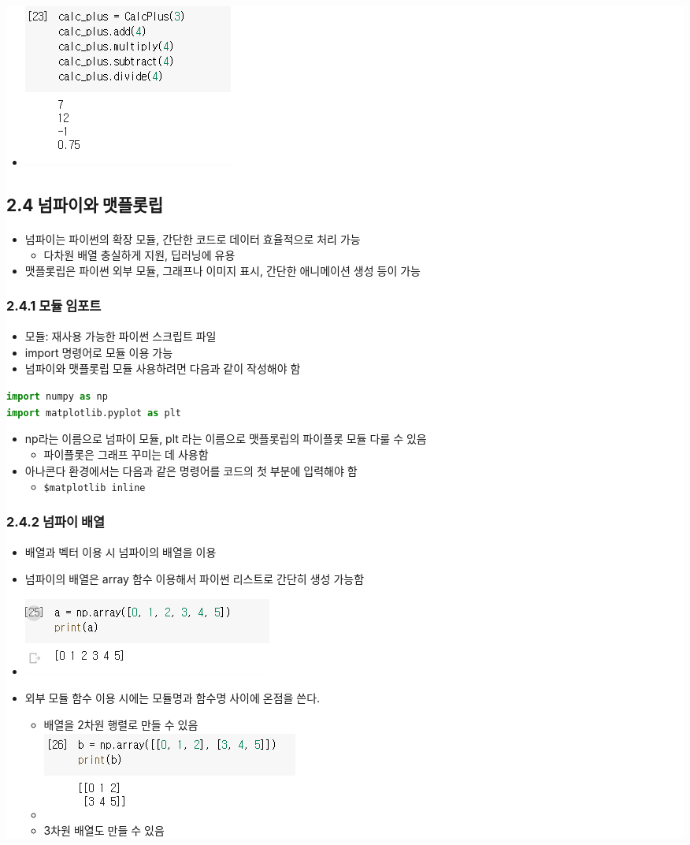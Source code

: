 - ![](pic/func_7.PNG)

## 2.4 넘파이와 맷플롯립

- 넘파이는 파이썬의 확장 모듈, 간단한 코드로 데이터 효율적으로 처리 가능
  - 다차원 배열 충실하게 지원, 딥러닝에 유용
- 맷플롯립은 파이썬 외부 모듈, 그래프나 이미지 표시, 간단한 애니메이션 생성 등이 가능

### 2.4.1 모듈 임포트

- 모듈: 재사용 가능한 파이썬 스크립트 파일
- import 명령어로 모듈 이용 가능
- 넘파이와 맷플롯립 모듈 사용하려면 다음과 같이 작성해야 함

```python
import numpy as np
import matplotlib.pyplot as plt
```

- np라는 이름으로 넘파이 모듈, plt 라는 이름으로 맷플롯립의 파이플롯 모듈 다룰 수 있음
  - 파이플롯은 그래프 꾸미는 데 사용함
- 아나콘다 환경에서는 다음과 같은 명령어를 코드의 첫 부분에 입력해야 함
  - `$matplotlib inline`

### 2.4.2 넘파이 배열

- 배열과 벡터 이용 시 넘파이의 배열을 이용

- 넘파이의 배열은 array 함수 이용해서 파이썬 리스트로 간단히 생성 가능함
- ![](pic/func_8.PNG)

- 외부 모듈 함수 이용 시에는 모듈명과 함수명 사이에 온점을 쓴다.
  - 배열을 2차원 행렬로 만들 수 있음
  - ![](pic/array_1.PNG)
  - 3차원 배열도 만들 수 있음